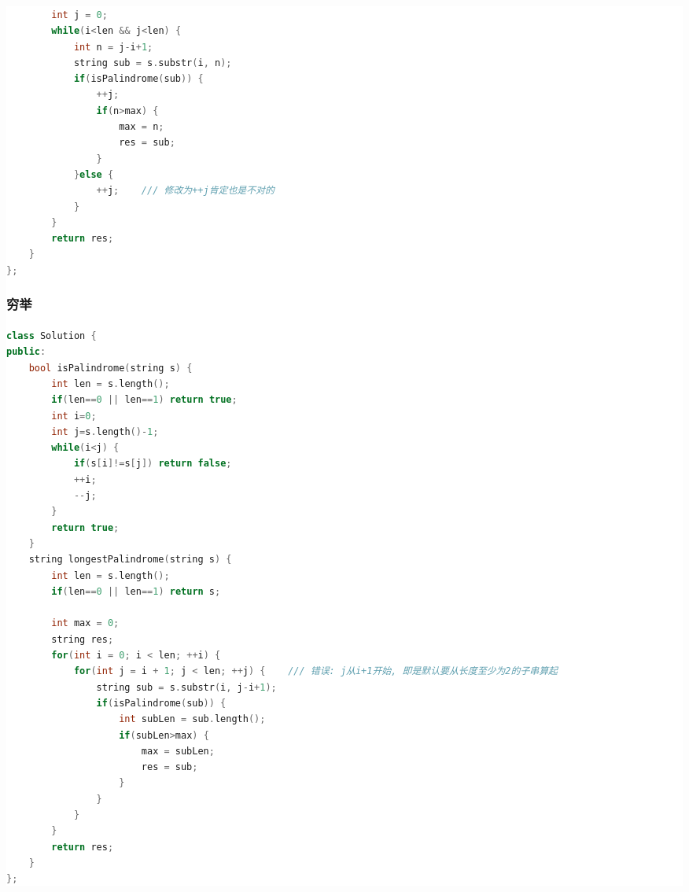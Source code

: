 ```cpp
        int j = 0;
        while(i<len && j<len) {
            int n = j-i+1;
            string sub = s.substr(i, n);
            if(isPalindrome(sub)) {
                ++j;
                if(n>max) {
                    max = n;
                    res = sub;
                }
            }else {
                ++j;    /// 修改为++j肯定也是不对的
            }
        }
        return res;
    }
};
```

### 穷举

```cpp
class Solution {
public:
    bool isPalindrome(string s) {
        int len = s.length();
        if(len==0 || len==1) return true;
        int i=0;
        int j=s.length()-1;
        while(i<j) {
            if(s[i]!=s[j]) return false;
            ++i;
            --j;
        }
        return true;
    }
    string longestPalindrome(string s) {
        int len = s.length();
        if(len==0 || len==1) return s;

        int max = 0;
        string res;
        for(int i = 0; i < len; ++i) {
            for(int j = i + 1; j < len; ++j) {    /// 错误: j从i+1开始, 即是默认要从长度至少为2的子串算起
                string sub = s.substr(i, j-i+1);
                if(isPalindrome(sub)) {
                    int subLen = sub.length();
                    if(subLen>max) {
                        max = subLen;
                        res = sub;
                    }
                }
            }
        }
        return res;
    }
};
```
